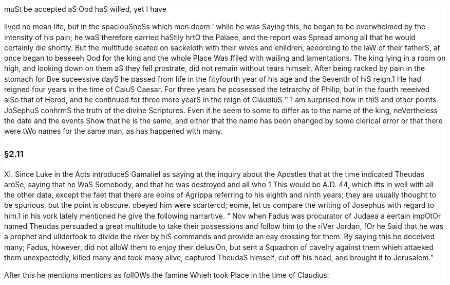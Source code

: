 muSt be accepted aS Ood haS willed, yet I have

<pb n="133"/>
lived no mean life, but in the spaciouSneSs which
men deem ’ while he was Saying this, he
began to be overwhelmed by the intensity of his
pain; he waS therefore earried haStily hrtO the
Ρalaee, and the report was Spread among all that he
would certainly die shortly. But the multitude seated
on sackeloth with their wives and ehildren, aeeording
to the laW of their fatherS, at once began to beseeeh
Ood for the king and the whole Ρlace Was ffiled with
wailing and lamentations. The king lying in a room
on high, and looking down on them aS they fell
prostrate, did not remain without tears himselr.
Αfter being racked by pain in the stomach for Bve
suceessive dayS he passed from life in the fityfourth
year of his age and the Seventh of hiS reign.1
Ηe had reigned four years in the time of CaiuS
Caesar. For three years he possessed the tetrarchy
of Philip, but in the fourth reeeived alSo that of
Ηerod, and he continued for three more yearS in
the reign of ClaudiuS ’’ 1 am surprised how
in thiS and other points JoSephuS conhrmS the truth
of the divine Scriptures. Even if he seem to some
to differ as to the name of the king, neVertheless
the date and the events Show that he is the same,
and either that the name has been ehanged by
some clerical error οr that there were tWo names
for the same man, as has happened with many.</p>  

### §2.11  

<p>XI. Since Luke in the Αcts introduceS Gamaliel as
saying at the inquiry about the Apostles that at the
time indicated Theudas aroSe, saying that he WaS
Somebody, and that he was destroyed and all who
<note type="footnote">1 This would be Α.D. 44, which ifts in well with all the
οther data, except the faet that there are eoins of Agrippa
referring to his eighth and ninth years; they are usually
thought to be spurious, but the point is obscure.</note>

<pb n="135"/>
obeyed him were scartercd; eome, let us compare
the writing of Josephus with regard to him.1 in his
vork lately mentioned he give the following narrartive.
“ Νov when Fadus was procurator of Judaea
a eertain impOtOr named Theudas persuaded a great
multitude to take their possessions and follow him
to the riVer Jordan, fOr he Said that he was a prophet
and ulldertook to divide the river by hiS commands
and provide an eay erossing for them. By
saying this he deceived many; Fadus, however, did
not alloW them to enjoy their delusiOn, but sent a
Squadron of cavelry against them whieh attaeked
them unexpectedly, killed many and took many
alive, captured TheudaS himself, cut off his head,
and brought it to Jerusalem.”</p>
<p>After this he mentions mentions as follOWs the famine
    Whieh took Ρlace in the time of Claudius: </p>  
